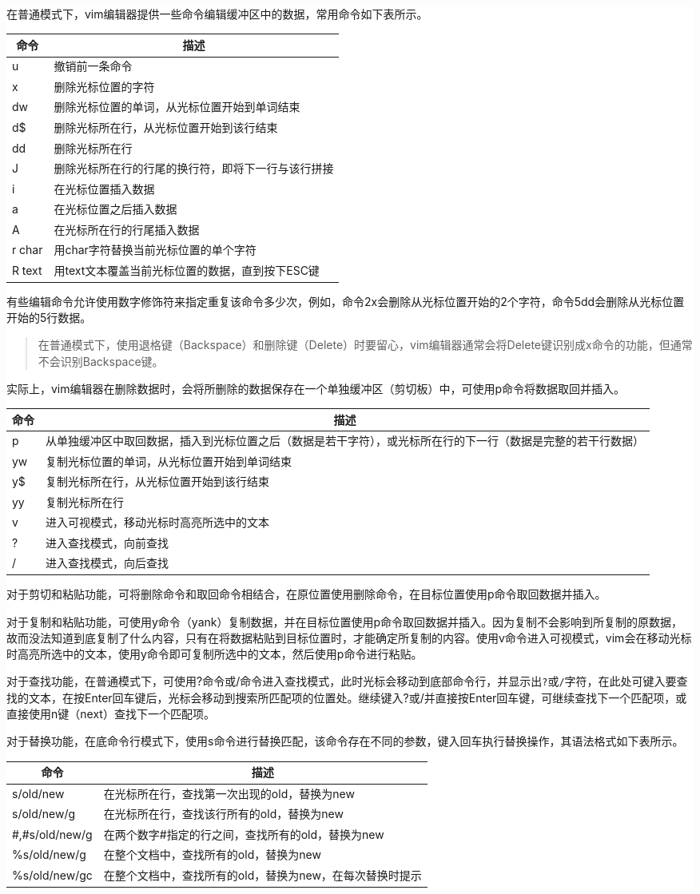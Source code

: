 在普通模式下，vim编辑器提供一些命令编辑缓冲区中的数据，常用命令如下表所示。

| 命令   | 描述                                               |
| ------ | -------------------------------------------------- |
| u      | 撤销前一条命令                                     |
| x      | 删除光标位置的字符                                 |
| dw     | 删除光标位置的单词，从光标位置开始到单词结束       |
| d$     | 删除光标所在行，从光标位置开始到该行结束           |
| dd     | 删除光标所在行                                     |
| J      | 删除光标所在行的行尾的换行符，即将下一行与该行拼接 |
| i      | 在光标位置插入数据                                 |
| a      | 在光标位置之后插入数据                             |
| A      | 在光标所在行的行尾插入数据                         |
| r char | 用char字符替换当前光标位置的单个字符               |
| R text | 用text文本覆盖当前光标位置的数据，直到按下ESC键    |

有些编辑命令允许使用数字修饰符来指定重复该命令多少次，例如，命令2x会删除从光标位置开始的2个字符，命令5dd会删除从光标位置开始的5行数据。

> 在普通模式下，使用退格键（Backspace）和删除键（Delete）时要留心，vim编辑器通常会将Delete键识别成x命令的功能，但通常不会识别Backspace键。

实际上，vim编辑器在删除数据时，会将所删除的数据保存在一个单独缓冲区（剪切板）中，可使用p命令将数据取回并插入。

| 命令 | 描述                                                         |
| ---- | ------------------------------------------------------------ |
| p    | 从单独缓冲区中取回数据，插入到光标位置之后（数据是若干字符），或光标所在行的下一行（数据是完整的若干行数据） |
| yw   | 复制光标位置的单词，从光标位置开始到单词结束                 |
| y$   | 复制光标所在行，从光标位置开始到该行结束                     |
| yy   | 复制光标所在行                                               |
| v    | 进入可视模式，移动光标时高亮所选中的文本                     |
| ?    | 进入查找模式，向前查找                                       |
| /    | 进入查找模式，向后查找                                       |

对于剪切和粘贴功能，可将删除命令和取回命令相结合，在原位置使用删除命令，在目标位置使用p命令取回数据并插入。

对于复制和粘贴功能，可使用y命令（yank）复制数据，并在目标位置使用p命令取回数据并插入。因为复制不会影响到所复制的原数据，故而没法知道到底复制了什么内容，只有在将数据粘贴到目标位置时，才能确定所复制的内容。使用v命令进入可视模式，vim会在移动光标时高亮所选中的文本，使用y命令即可复制所选中的文本，然后使用p命令进行粘贴。

对于查找功能，在普通模式下，可使用?命令或/命令进入查找模式，此时光标会移动到底部命令行，并显示出`?`或`/`字符，在此处可键入要查找的文本，在按Enter回车键后，光标会移动到搜索所匹配项的位置处。继续键入?或/并直接按Enter回车键，可继续查找下一个匹配项，或直接使用n键（next）查找下一个匹配项。

对于替换功能，在底命令行模式下，使用s命令进行替换匹配，该命令存在不同的参数，键入回车执行替换操作，其语法格式如下表所示。

| 命令           | 描述                                                     |
| -------------- | -------------------------------------------------------- |
| s/old/new      | 在光标所在行，查找第一次出现的old，替换为new             |
| s/old/new/g    | 在光标所在行，查找该行所有的old，替换为new               |
| #,#s/old/new/g | 在两个数字#指定的行之间，查找所有的old，替换为new        |
| %s/old/new/g   | 在整个文档中，查找所有的old，替换为new                   |
| %s/old/new/gc  | 在整个文档中，查找所有的old，替换为new，在每次替换时提示 |
